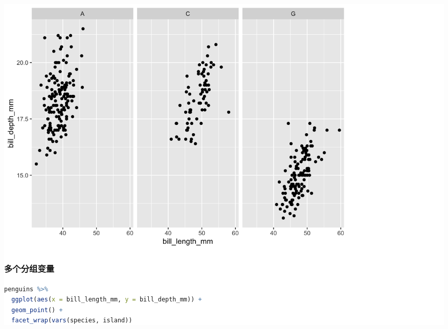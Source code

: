 <img src="tidyverse_ggplot2_pass_function_to_parameters_files/figure-html/unnamed-chunk-52-1.png" width="672" />






### 多个分组变量


```r
penguins %>%
  ggplot(aes(x = bill_length_mm, y = bill_depth_mm)) +
  geom_point() +
  facet_wrap(vars(species, island))
```
